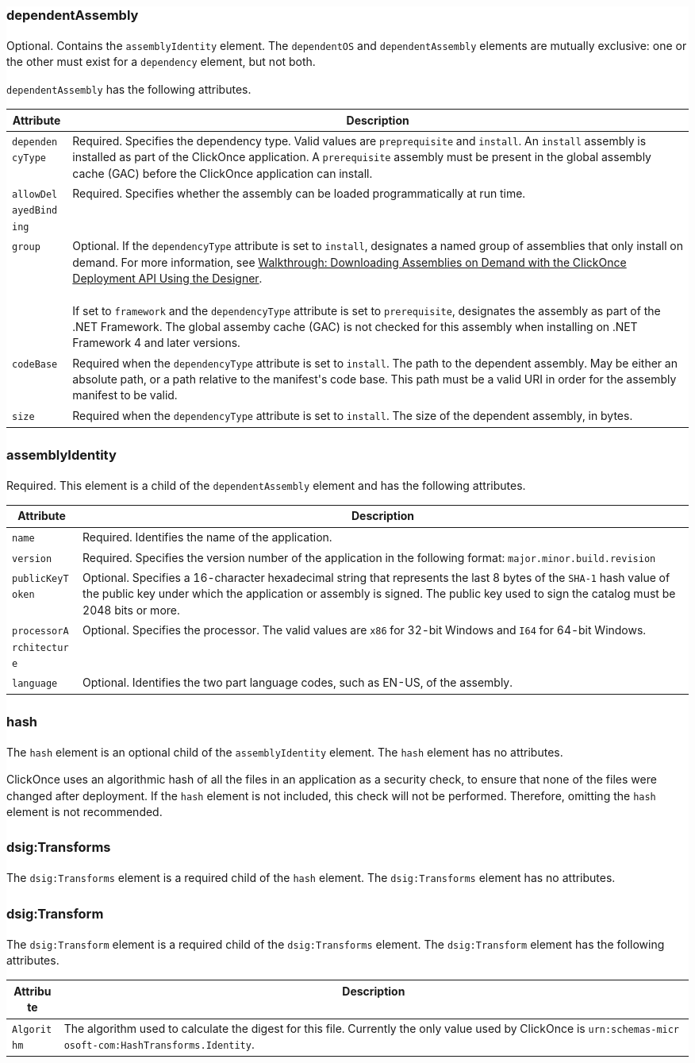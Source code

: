 ### dependentAssembly
 Optional. Contains the `assemblyIdentity` element. The `dependentOS` and `dependentAssembly` elements are mutually exclusive: one or the other must exist for a `dependency` element, but not both.

 `dependentAssembly` has the following attributes.

| Attribute | Description |
|-----------------------| - |
| `dependencyType` | Required. Specifies the dependency type. Valid values are `preprequisite` and `install`. An `install` assembly is installed as part of the ClickOnce application. A `prerequisite` assembly must be present in the global assembly cache (GAC) before the ClickOnce application can install. |
| `allowDelayedBinding` | Required. Specifies whether the assembly can be loaded programmatically at run time. |
| `group` | Optional. If the `dependencyType` attribute is set to `install`, designates a named group of assemblies that only install on demand. For more information, see [Walkthrough: Downloading Assemblies on Demand with the ClickOnce Deployment API Using the Designer](../deployment/walkthrough-downloading-assemblies-on-demand-with-the-clickonce-deployment-api-using-the-designer.md).<br /><br /> If set to `framework` and the `dependencyType` attribute is set to `prerequisite`, designates the assembly as part of the .NET Framework. The global assemby cache (GAC) is not checked for this assembly when installing on .NET Framework 4 and later versions. |
| `codeBase` | Required when the `dependencyType` attribute is set to `install`. The path to the dependent assembly. May be either an absolute path, or a path relative to the manifest's code base. This path must be a valid URI in order for the assembly manifest to be valid. |
| `size` | Required when the `dependencyType` attribute is set to `install`. The size of the dependent assembly, in bytes. |

### assemblyIdentity
 Required. This element is a child of the `dependentAssembly` element and has the following attributes.

|Attribute|Description|
|---------------|-----------------|
|`name`|Required. Identifies the name of the application.|
|`version`|Required. Specifies the version number of the application in the following format: `major.minor.build.revision`|
|`publicKeyToken`|Optional. Specifies a 16-character hexadecimal string that represents the last 8 bytes of the `SHA-1` hash value of the public key under which the application or assembly is signed. The public key used to sign the catalog must be 2048 bits or more.|
|`processorArchitecture`|Optional. Specifies the processor. The valid values are `x86` for 32-bit Windows and `I64` for 64-bit Windows.|
|`language`|Optional. Identifies the two part language codes, such as EN-US, of the assembly.|

### hash
 The `hash` element is an optional child of the `assemblyIdentity` element. The `hash` element has no attributes.

 ClickOnce uses an algorithmic hash of all the files in an application as a security check, to ensure that none of the files were changed after deployment. If the `hash` element is not included, this check will not be performed. Therefore, omitting the `hash` element is not recommended.

### dsig:Transforms
 The `dsig:Transforms` element is a required child of the `hash` element. The `dsig:Transforms` element has no attributes.

### dsig:Transform
 The `dsig:Transform` element is a required child of the `dsig:Transforms` element. The `dsig:Transform` element has the following attributes.

| Attribute | Description |
|-------------| - |
| `Algorithm` | The algorithm used to calculate the digest for this file. Currently the only value used by ClickOnce is `urn:schemas-microsoft-com:HashTransforms.Identity`. |

